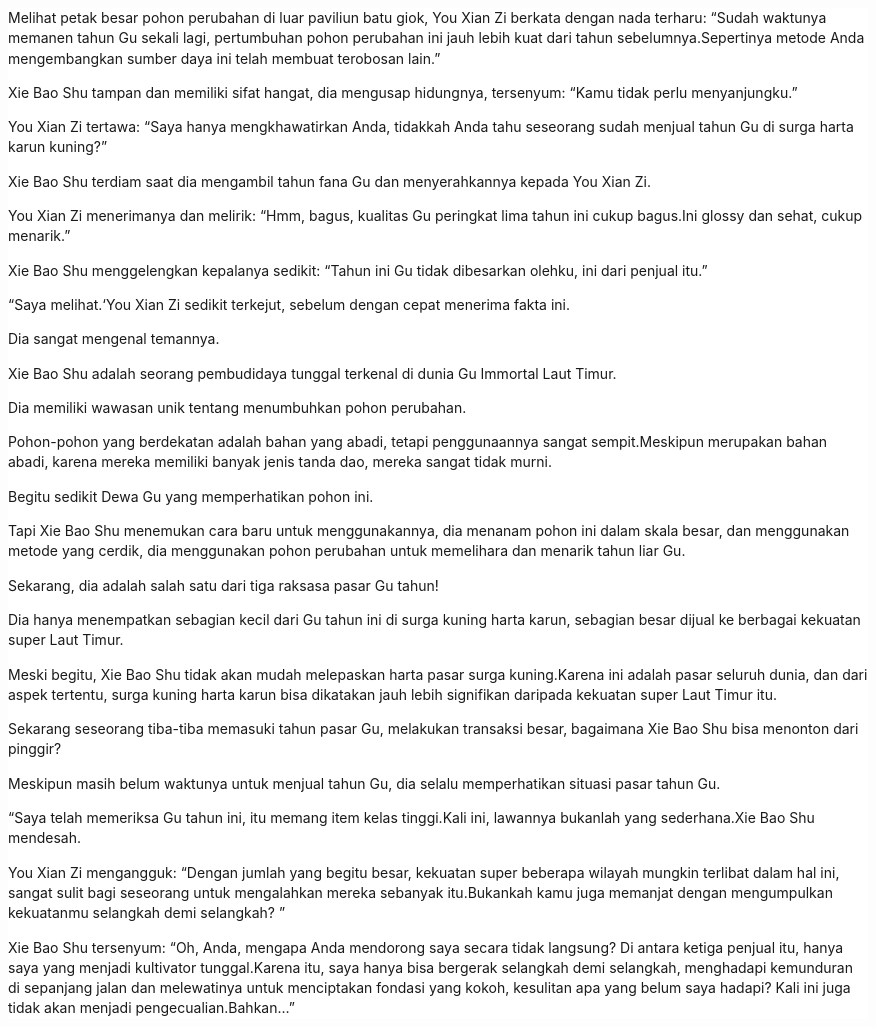 Melihat petak besar pohon perubahan di luar paviliun batu giok, You Xian Zi berkata dengan nada terharu: “Sudah waktunya memanen tahun Gu sekali lagi, pertumbuhan pohon perubahan ini jauh lebih kuat dari tahun sebelumnya.Sepertinya metode Anda mengembangkan sumber daya ini telah membuat terobosan lain.”

Xie Bao Shu tampan dan memiliki sifat hangat, dia mengusap hidungnya, tersenyum: “Kamu tidak perlu menyanjungku.”

You Xian Zi tertawa: “Saya hanya mengkhawatirkan Anda, tidakkah Anda tahu seseorang sudah menjual tahun Gu di surga harta karun kuning?”

Xie Bao Shu terdiam saat dia mengambil tahun fana Gu dan menyerahkannya kepada You Xian Zi.

You Xian Zi menerimanya dan melirik: “Hmm, bagus, kualitas Gu peringkat lima tahun ini cukup bagus.Ini glossy dan sehat, cukup menarik.”

Xie Bao Shu menggelengkan kepalanya sedikit: “Tahun ini Gu tidak dibesarkan olehku, ini dari penjual itu.”

“Saya melihat.‘You Xian Zi sedikit terkejut, sebelum dengan cepat menerima fakta ini.

Dia sangat mengenal temannya.

Xie Bao Shu adalah seorang pembudidaya tunggal terkenal di dunia Gu Immortal Laut Timur.

Dia memiliki wawasan unik tentang menumbuhkan pohon perubahan.

Pohon-pohon yang berdekatan adalah bahan yang abadi, tetapi penggunaannya sangat sempit.Meskipun merupakan bahan abadi, karena mereka memiliki banyak jenis tanda dao, mereka sangat tidak murni.

Begitu sedikit Dewa Gu yang memperhatikan pohon ini.

Tapi Xie Bao Shu menemukan cara baru untuk menggunakannya, dia menanam pohon ini dalam skala besar, dan menggunakan metode yang cerdik, dia menggunakan pohon perubahan untuk memelihara dan menarik tahun liar Gu.

Sekarang, dia adalah salah satu dari tiga raksasa pasar Gu tahun!

Dia hanya menempatkan sebagian kecil dari Gu tahun ini di surga kuning harta karun, sebagian besar dijual ke berbagai kekuatan super Laut Timur.

Meski begitu, Xie Bao Shu tidak akan mudah melepaskan harta pasar surga kuning.Karena ini adalah pasar seluruh dunia, dan dari aspek tertentu, surga kuning harta karun bisa dikatakan jauh lebih signifikan daripada kekuatan super Laut Timur itu.

Sekarang seseorang tiba-tiba memasuki tahun pasar Gu, melakukan transaksi besar, bagaimana Xie Bao Shu bisa menonton dari pinggir?

Meskipun masih belum waktunya untuk menjual tahun Gu, dia selalu memperhatikan situasi pasar tahun Gu.

“Saya telah memeriksa Gu tahun ini, itu memang item kelas tinggi.Kali ini, lawannya bukanlah yang sederhana.Xie Bao Shu mendesah.

You Xian Zi mengangguk: “Dengan jumlah yang begitu besar, kekuatan super beberapa wilayah mungkin terlibat dalam hal ini, sangat sulit bagi seseorang untuk mengalahkan mereka sebanyak itu.Bukankah kamu juga memanjat dengan mengumpulkan kekuatanmu selangkah demi selangkah? ”

Xie Bao Shu tersenyum: “Oh, Anda, mengapa Anda mendorong saya secara tidak langsung? Di antara ketiga penjual itu, hanya saya yang menjadi kultivator tunggal.Karena itu, saya hanya bisa bergerak selangkah demi selangkah, menghadapi kemunduran di sepanjang jalan dan melewatinya untuk menciptakan fondasi yang kokoh, kesulitan apa yang belum saya hadapi? Kali ini juga tidak akan menjadi pengecualian.Bahkan…”
